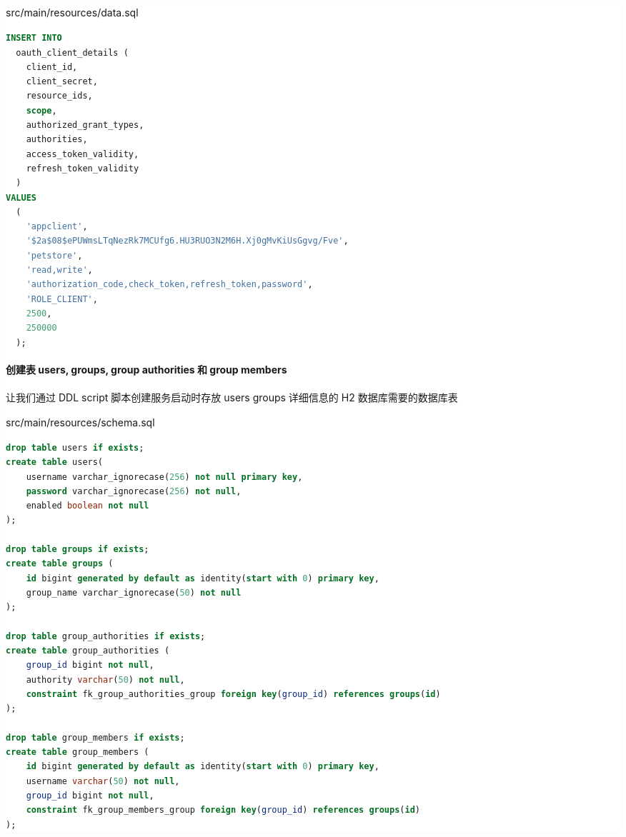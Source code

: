 src/main/resources/data.sql

``` sql
INSERT INTO
  oauth_client_details (
    client_id,
    client_secret,
    resource_ids,
    scope,
    authorized_grant_types,
    authorities,
    access_token_validity,
    refresh_token_validity
  )
VALUES
  (
    'appclient',
    '$2a$08$ePUWmsLTqNezRk7MCUfg6.HU3RUO3N2M6H.Xj0gMvKiUsGgvg/Fve',
    'petstore',
    'read,write',
    'authorization_code,check_token,refresh_token,password',
    'ROLE_CLIENT',
    2500,
    250000
  );
```

#### 创建表 users, groups, group authorities 和 group members

让我们通过 DDL script 脚本创建服务启动时存放 users  groups 详细信息的 H2 数据库需要的数据库表

src/main/resources/schema.sql

``` sql
drop table users if exists;
create table users(
    username varchar_ignorecase(256) not null primary key,
    password varchar_ignorecase(256) not null,
    enabled boolean not null
);

drop table groups if exists;
create table groups (
    id bigint generated by default as identity(start with 0) primary key,
    group_name varchar_ignorecase(50) not null
);

drop table group_authorities if exists;
create table group_authorities (
    group_id bigint not null,
    authority varchar(50) not null,
    constraint fk_group_authorities_group foreign key(group_id) references groups(id)
);

drop table group_members if exists;
create table group_members (
    id bigint generated by default as identity(start with 0) primary key,
    username varchar(50) not null,
    group_id bigint not null,
    constraint fk_group_members_group foreign key(group_id) references groups(id)
);

```
